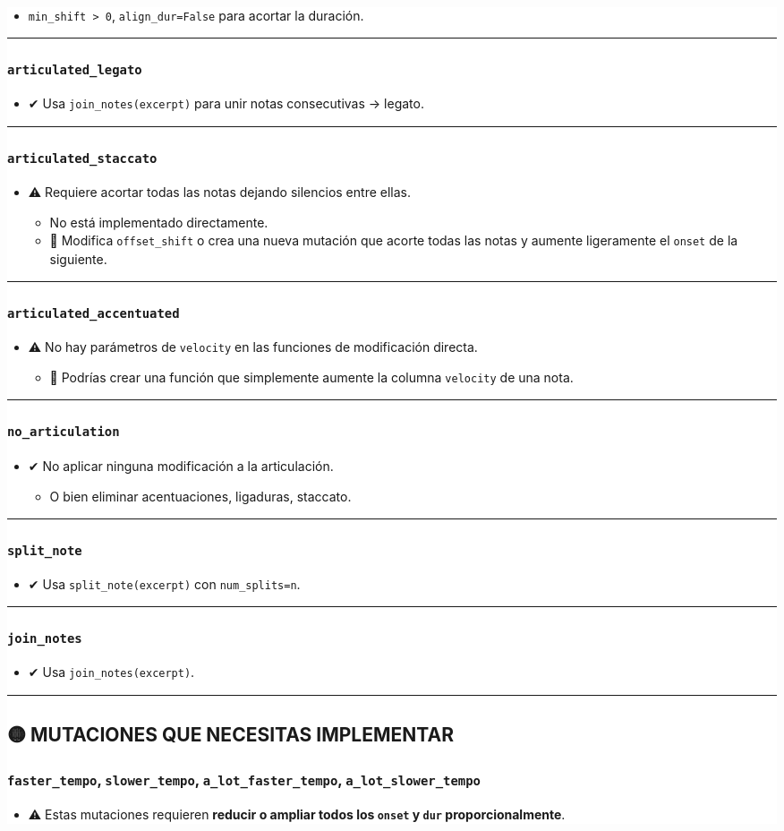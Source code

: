   * `min_shift > 0`, `align_dur=False` para acortar la duración.

---

### `articulated_legato`

* ✔ Usa `join_notes(excerpt)` para unir notas consecutivas → legato.

---

### `articulated_staccato`

* ⚠ Requiere acortar todas las notas dejando silencios entre ellas.

  * No está implementado directamente.
  * 🔧 Modifica `offset_shift` o crea una nueva mutación que acorte todas las notas y aumente ligeramente el `onset` de la siguiente.

---

### `articulated_accentuated`

* ⚠ No hay parámetros de `velocity` en las funciones de modificación directa.

  * 🔧 Podrías crear una función que simplemente aumente la columna `velocity` de una nota.

---

### `no_articulation`

* ✔ No aplicar ninguna modificación a la articulación.

  * O bien eliminar acentuaciones, ligaduras, staccato.

---

### `split_note`

* ✔ Usa `split_note(excerpt)` con `num_splits=n`.

---

### `join_notes`

* ✔ Usa `join_notes(excerpt)`.

---

## 🟡 MUTACIONES QUE NECESITAS IMPLEMENTAR

### `faster_tempo`, `slower_tempo`, `a_lot_faster_tempo`, `a_lot_slower_tempo`

* ⚠ Estas mutaciones requieren **reducir o ampliar todos los `onset` y `dur` proporcionalmente**.
